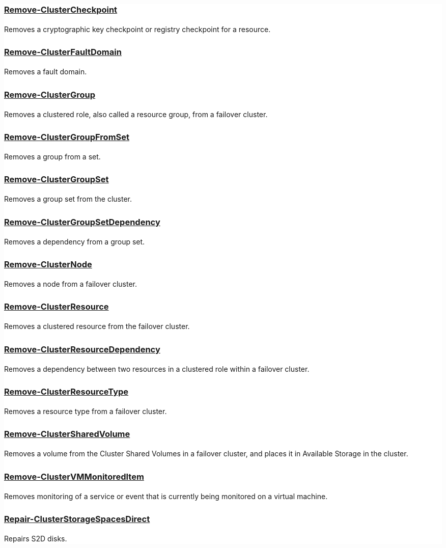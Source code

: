 ### [Remove-ClusterCheckpoint](./Remove-ClusterCheckpoint.md)
Removes a cryptographic key checkpoint or registry checkpoint for a resource.

### [Remove-ClusterFaultDomain](./Remove-ClusterFaultDomain.md)
Removes a fault domain.

### [Remove-ClusterGroup](./Remove-ClusterGroup.md)
Removes a clustered role, also called a resource group, from a failover cluster.

### [Remove-ClusterGroupFromSet](./Remove-ClusterGroupFromSet.md)
Removes a group from a set.

### [Remove-ClusterGroupSet](./Remove-ClusterGroupSet.md)
Removes a group set from the cluster.

### [Remove-ClusterGroupSetDependency](./Remove-ClusterGroupSetDependency.md)
Removes a dependency from a group set.

### [Remove-ClusterNode](./Remove-ClusterNode.md)
Removes a node from a failover cluster.

### [Remove-ClusterResource](./Remove-ClusterResource.md)
Removes a clustered resource from the failover cluster.

### [Remove-ClusterResourceDependency](./Remove-ClusterResourceDependency.md)
Removes a dependency between two resources in a clustered role within a failover cluster.

### [Remove-ClusterResourceType](./Remove-ClusterResourceType.md)
Removes a resource type from a failover cluster.

### [Remove-ClusterSharedVolume](./Remove-ClusterSharedVolume.md)
Removes a volume from the Cluster Shared Volumes in a failover cluster, and places it in Available Storage in the cluster.

### [Remove-ClusterVMMonitoredItem](./Remove-ClusterVMMonitoredItem.md)
Removes monitoring of a service or event that is currently being monitored on a virtual machine.

### [Repair-ClusterStorageSpacesDirect](./Repair-ClusterStorageSpacesDirect.md)
Repairs S2D disks.
